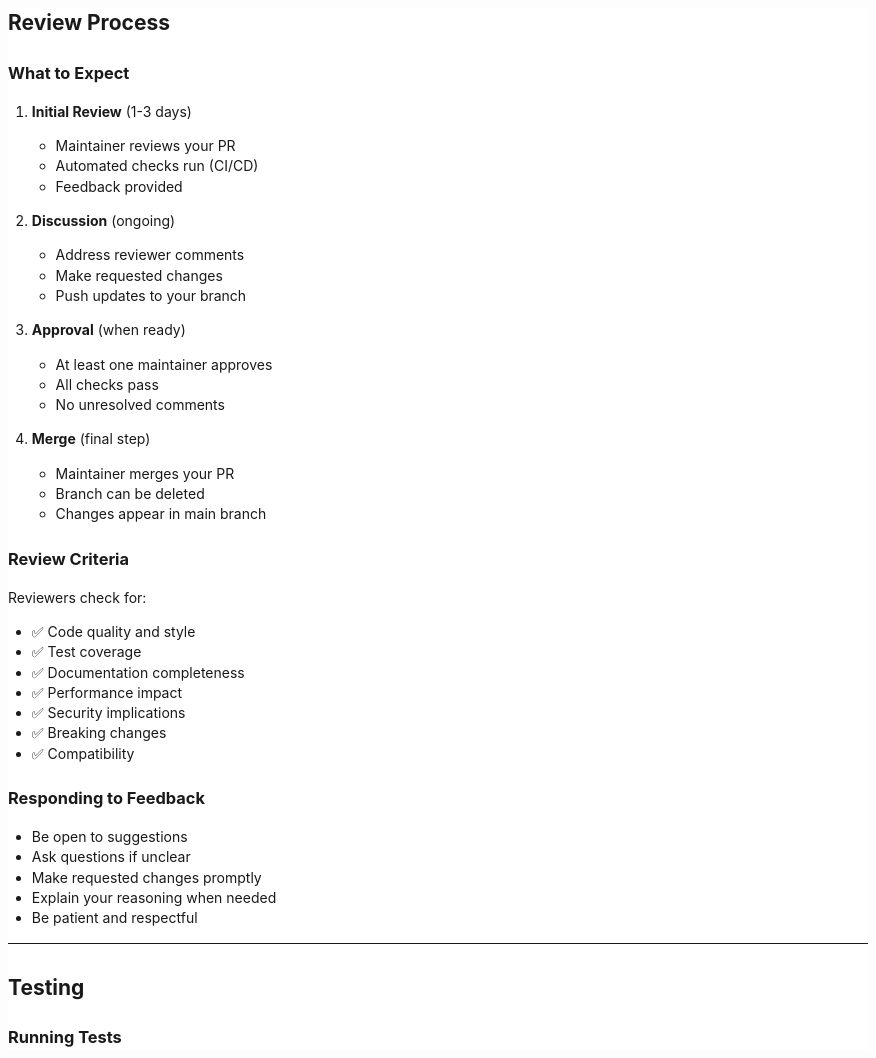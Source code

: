 ## Review Process

### What to Expect

1. **Initial Review** (1-3 days)

    - Maintainer reviews your PR
    - Automated checks run (CI/CD)
    - Feedback provided

2. **Discussion** (ongoing)

    - Address reviewer comments
    - Make requested changes
    - Push updates to your branch

3. **Approval** (when ready)

    - At least one maintainer approves
    - All checks pass
    - No unresolved comments

4. **Merge** (final step)
    - Maintainer merges your PR
    - Branch can be deleted
    - Changes appear in main branch

### Review Criteria

Reviewers check for:

-   ✅ Code quality and style
-   ✅ Test coverage
-   ✅ Documentation completeness
-   ✅ Performance impact
-   ✅ Security implications
-   ✅ Breaking changes
-   ✅ Compatibility

### Responding to Feedback

-   Be open to suggestions
-   Ask questions if unclear
-   Make requested changes promptly
-   Explain your reasoning when needed
-   Be patient and respectful

---

## Testing

### Running Tests
